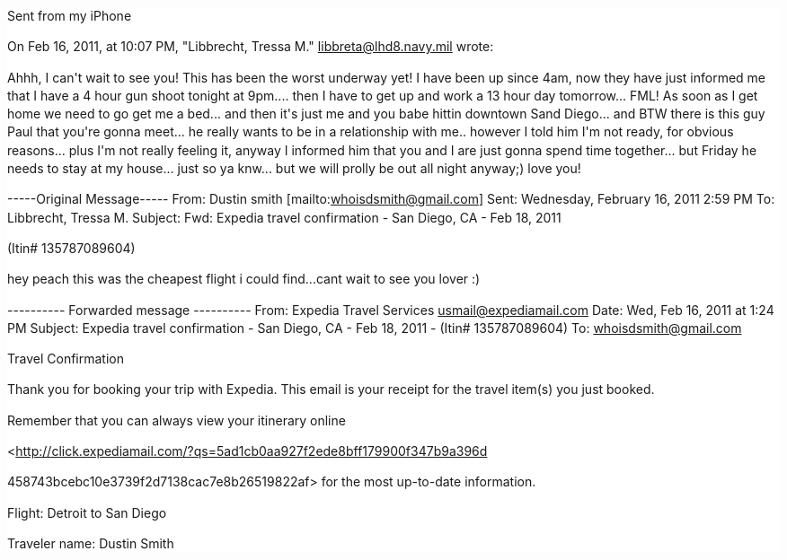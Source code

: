 Sent from my iPhone

On Feb 16, 2011, at 10:07 PM, "Libbrecht, Tressa M."
libbreta@lhd8.navy.mil wrote:

Ahhh, I can't wait to see you! This has been the worst underway yet! I
have been up since 4am, now they have just informed me that I have a 4
hour gun shoot tonight at 9pm.... then I have to get up and work a 13
hour day tomorrow... FML! As soon as I get home we need to go get me a
bed... and then it's just me and you babe hittin downtown Sand
Diego...
and BTW there is this guy Paul that you're gonna meet... he really
wants
to be in a relationship with me.. however I told him I'm not ready,
for
obvious reasons... plus I'm not really feeling it, anyway I informed
him
that you and I are just gonna spend time together... but Friday he
needs
to stay at my house... just so ya knw... but we will prolly be out all
night anyway;) love you!

-----Original Message-----
From: Dustin smith [mailto:whoisdsmith@gmail.com]
Sent: Wednesday, February 16, 2011 2:59 PM
To: Libbrecht, Tressa M.
Subject: Fwd: Expedia travel confirmation - San Diego, CA - Feb 18,
2011

(Itin# 135787089604)

hey peach this was the cheapest flight i could find...cant wait to see
you lover :)

---------- Forwarded message ----------
From: Expedia Travel Services usmail@expediamail.com
Date: Wed, Feb 16, 2011 at 1:24 PM
Subject: Expedia travel confirmation - San Diego, CA - Feb 18, 2011 -
(Itin# 135787089604)
To: whoisdsmith@gmail.com

Travel Confirmation

Thank you for booking your trip with Expedia. This email is your
receipt
for the travel item(s) you just booked.

Remember that you can always view your itinerary online

<http://click.expediamail.com/?qs=5ad1cb0aa927f2ede8bff179900f347b9a396d

458743bcebc10e3739f2d7138cac7e8b26519822af> for the most up-to-date
information.

Flight: Detroit to San Diego

Traveler name: Dustin Smith

